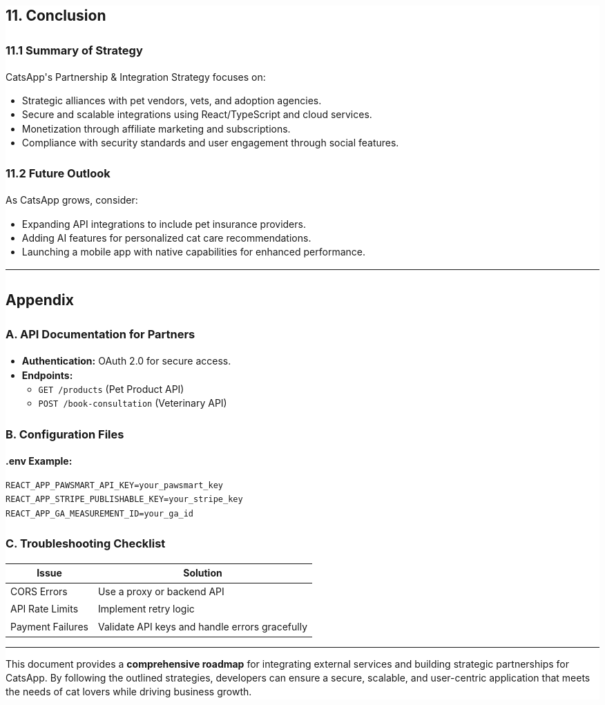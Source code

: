 
## **11. Conclusion**

### **11.1 Summary of Strategy**
CatsApp's Partnership & Integration Strategy focuses on:
- Strategic alliances with pet vendors, vets, and adoption agencies.
- Secure and scalable integrations using React/TypeScript and cloud services.
- Monetization through affiliate marketing and subscriptions.
- Compliance with security standards and user engagement through social features.

### **11.2 Future Outlook**
As CatsApp grows, consider:
- Expanding API integrations to include pet insurance providers.
- Adding AI features for personalized cat care recommendations.
- Launching a mobile app with native capabilities for enhanced performance.

---

## **Appendix**

### **A. API Documentation for Partners**
- **Authentication:** OAuth 2.0 for secure access.
- **Endpoints:**  
  - `GET /products` (Pet Product API)  
  - `POST /book-consultation` (Veterinary API)  

### **B. Configuration Files**
**.env Example:**
```env
REACT_APP_PAWSMART_API_KEY=your_pawsmart_key
REACT_APP_STRIPE_PUBLISHABLE_KEY=your_stripe_key
REACT_APP_GA_MEASUREMENT_ID=your_ga_id
```

### **C. Troubleshooting Checklist**
| Issue | Solution |
|-------|----------|
| CORS Errors | Use a proxy or backend API |
| API Rate Limits | Implement retry logic |
| Payment Failures | Validate API keys and handle errors gracefully |

---

This document provides a **comprehensive roadmap** for integrating external services and building strategic partnerships for CatsApp. By following the outlined strategies, developers can ensure a secure, scalable, and user-centric application that meets the needs of cat lovers while driving business growth.